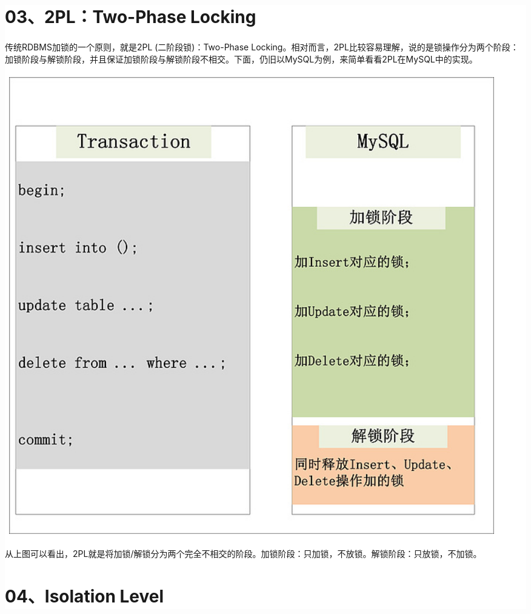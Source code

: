 # 03、2PL：Two-Phase Locking

传统RDBMS加锁的一个原则，就是2PL (二阶段锁)：Two-Phase Locking。相对而言，2PL比较容易理解，说的是锁操作分为两个阶段：加锁阶段与解锁阶段，并且保证加锁阶段与解锁阶段不相交。下面，仍旧以MySQL为例，来简单看看2PL在MySQL中的实现。

![](../../pic/2021-01-29/2021-01-29-10-33-48.png)

从上图可以看出，2PL就是将加锁/解锁分为两个完全不相交的阶段。加锁阶段：只加锁，不放锁。解锁阶段：只放锁，不加锁。

 

# 04、Isolation Level
